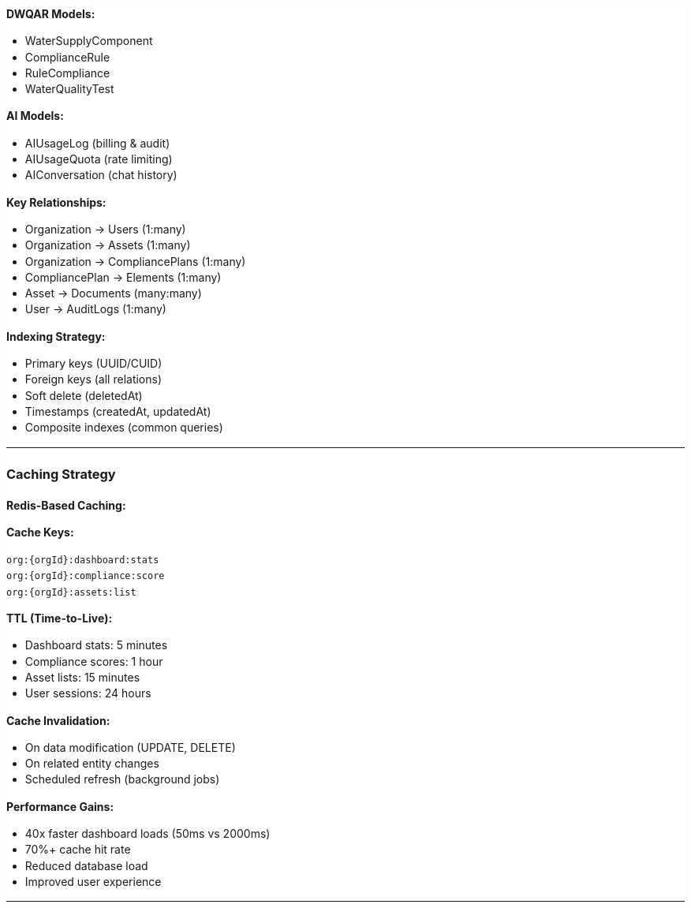 **DWQAR Models:**
- WaterSupplyComponent
- ComplianceRule
- RuleCompliance
- WaterQualityTest

**AI Models:**
- AIUsageLog (billing & audit)
- AIUsageQuota (rate limiting)
- AIConversation (chat history)

**Key Relationships:**
- Organization → Users (1:many)
- Organization → Assets (1:many)
- Organization → CompliancePlans (1:many)
- CompliancePlan → Elements (1:many)
- Asset → Documents (many:many)
- User → AuditLogs (1:many)

**Indexing Strategy:**
- Primary keys (UUID/CUID)
- Foreign keys (all relations)
- Soft delete (deletedAt)
- Timestamps (createdAt, updatedAt)
- Composite indexes (common queries)

---

### Caching Strategy

**Redis-Based Caching:**

**Cache Keys:**
```
org:{orgId}:dashboard:stats
org:{orgId}:compliance:score
org:{orgId}:assets:list
```

**TTL (Time-to-Live):**
- Dashboard stats: 5 minutes
- Compliance scores: 1 hour
- Asset lists: 15 minutes
- User sessions: 24 hours

**Cache Invalidation:**
- On data modification (UPDATE, DELETE)
- On related entity changes
- Scheduled refresh (background jobs)

**Performance Gains:**
- 40x faster dashboard loads (50ms vs 2000ms)
- 70%+ cache hit rate
- Reduced database load
- Improved user experience

---